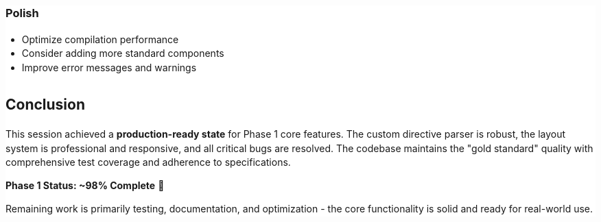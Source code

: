 ### Polish
- Optimize compilation performance
- Consider adding more standard components
- Improve error messages and warnings

## Conclusion
This session achieved a **production-ready state** for Phase 1 core features. The custom directive parser is robust, the layout system is professional and responsive, and all critical bugs are resolved. The codebase maintains the "gold standard" quality with comprehensive test coverage and adherence to specifications.

**Phase 1 Status: ~98% Complete** 🎉

Remaining work is primarily testing, documentation, and optimization - the core functionality is solid and ready for real-world use.


